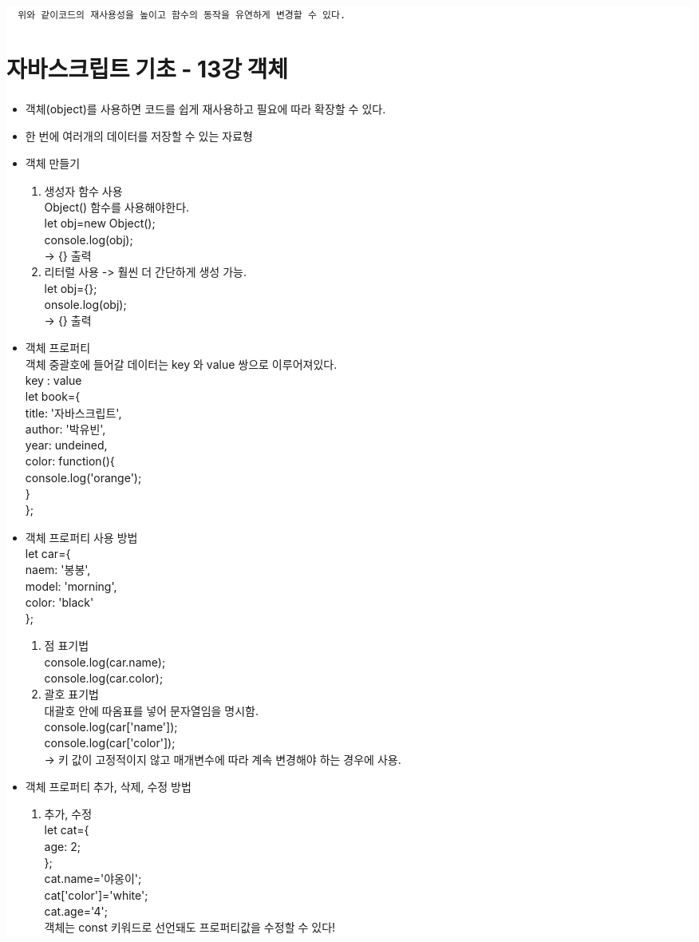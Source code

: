       위와 같이코드의 재사용성을 높이고 함수의 동작을 유연하게 변경할 수 있다.

# 자바스크립트 기초 - 13강 객체

- 객체(object)를 사용하면 코드를 쉽게 재사용하고 필요에 따라 확장할 수 있다.
- 한 번에 여러개의 데이터를 저장할 수 있는 자료형
- 객체 만들기
  1. 생성자 함수 사용  
     Object() 함수를 사용해야한다.  
     let obj=new Object();  
     console.log(obj);  
     -> {} 출력
  2. 리터럴 사용 -> 훨씬 더 간단하게 생성 가능.  
     let obj={};  
     onsole.log(obj);  
     -> {} 출력
- 객체 프로퍼티  
  객체 중괄호에 들어갈 데이터는 key 와 value 쌍으로 이루어져있다.  
  key : value  
  let book={  
  title: '자바스크립트',  
  author: '박유빈',  
  year: undeined,  
  color: function(){  
  console.log('orange');  
  }  
  };
- 객체 프로퍼티 사용 방법  
  let car={  
  naem: '봉봉',  
  model: 'morning',  
  color: 'black'  
  };
  1. 점 표기법  
     console.log(car.name);  
     console.log(car.color);
  2. 괄호 표기법  
     대괄호 안에 따옴표를 넣어 문자열임을 명시함.  
     console.log(car['name']);  
     console.log(car['color']);  
     -> 키 값이 고정적이지 않고 매개변수에 따라 계속 변경해야 하는 경우에 사용.
- 객체 프로퍼티 추가, 삭제, 수정 방법

  1. 추가, 수정  
      let cat={  
      age: 2;  
      };  
      cat.name='야옹이';  
      cat['color']='white';  
      cat.age='4';  
     객체는 const 키워드로 선언돼도 프로퍼티값을 수정할 수 있다!
